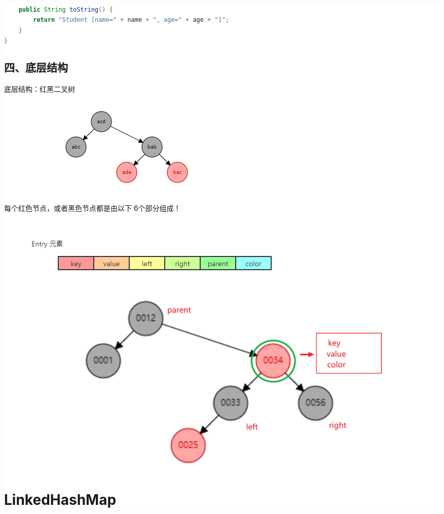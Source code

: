 ```java
    public String toString() {
        return "Student [name=" + name + ", age=" + age + "]";
    }
}
```

## 四、底层结构

底层结构：红黑二叉树

![img](../images/20210607142701.png)

每个红色节点，或者黑色节点都是由以下 6个部分组成！

![未命名文件](../images/20210608113907.png)![image-20210608114846081](../images/image-20210608114846081.png)

# LinkedHashMap
